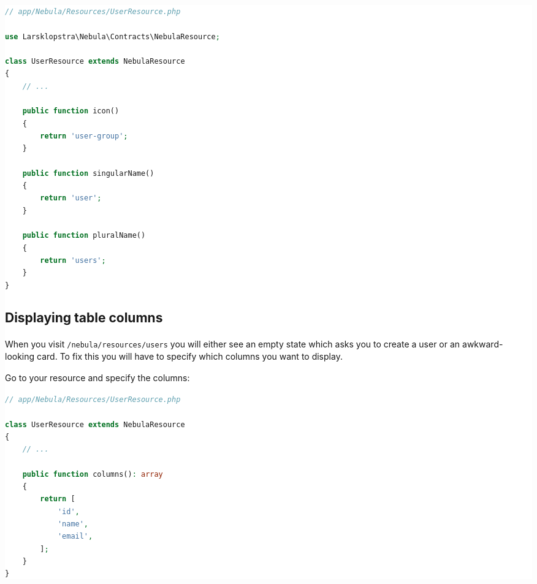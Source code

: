 ```php
// app/Nebula/Resources/UserResource.php

use Larsklopstra\Nebula\Contracts\NebulaResource;

class UserResource extends NebulaResource
{
    // ...

    public function icon()
    {
        return 'user-group';
    }

    public function singularName()
    {
        return 'user';
    }

    public function pluralName()
    {
        return 'users';
    }
}

```

## Displaying table columns

When you visit `/nebula/resources/users` you will either see an empty state which asks you to create a user or an awkward-looking card. To fix this you will have to specify which columns you want to display.

Go to your resource and specify the columns:

```php
// app/Nebula/Resources/UserResource.php

class UserResource extends NebulaResource
{
    // ...

    public function columns(): array
    {
        return [
            'id',
            'name',
            'email',
        ];
    }
}
```
